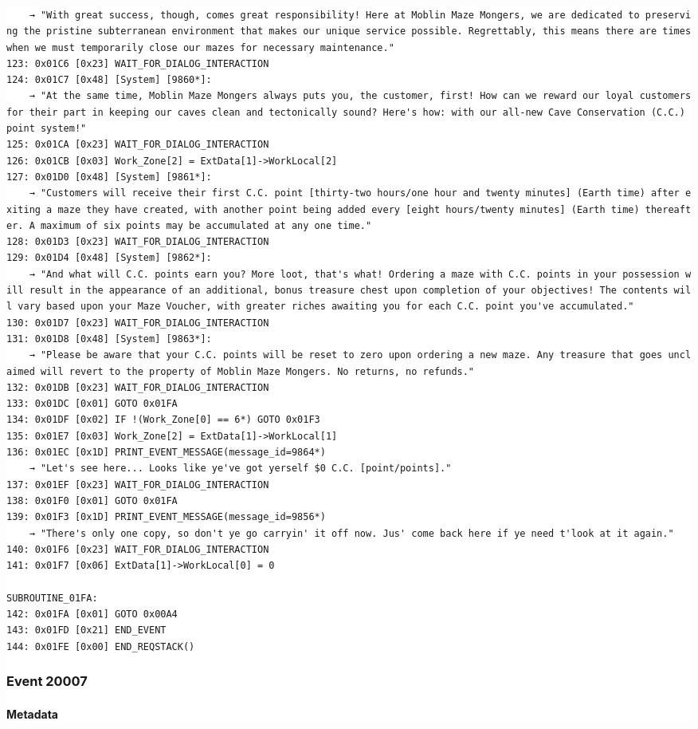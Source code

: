 ```
    → "With great success, though, comes great responsibility! Here at Moblin Maze Mongers, we are dedicated to preserving the pristine subterranean environment that makes our unique service possible. Regrettably, this means there are times when we must temporarily close our mazes for necessary maintenance."
123: 0x01C6 [0x23] WAIT_FOR_DIALOG_INTERACTION
124: 0x01C7 [0x48] [System] [9860*]:
    → "At the same time, Moblin Maze Mongers always puts you, the customer, first! How can we reward our loyal customers for their part in keeping our caves clean and tectonically sound? Here's how: with our all-new Cave Conservation (C.C.) point system!"
125: 0x01CA [0x23] WAIT_FOR_DIALOG_INTERACTION
126: 0x01CB [0x03] Work_Zone[2] = ExtData[1]->WorkLocal[2]
127: 0x01D0 [0x48] [System] [9861*]:
    → "Customers will receive their first C.C. point [thirty-two hours/one hour and twenty minutes] (Earth time) after exiting a maze they have created, with another point being added every [eight hours/twenty minutes] (Earth time) thereafter. A maximum of six points may be accumulated at any one time."
128: 0x01D3 [0x23] WAIT_FOR_DIALOG_INTERACTION
129: 0x01D4 [0x48] [System] [9862*]:
    → "And what will C.C. points earn you? More loot, that's what! Ordering a maze with C.C. points in your possession will result in the appearance of an additional, bonus treasure chest upon completion of your objectives! The contents will vary based upon your Maze Voucher, with greater riches awaiting you for each C.C. point you've accumulated."
130: 0x01D7 [0x23] WAIT_FOR_DIALOG_INTERACTION
131: 0x01D8 [0x48] [System] [9863*]:
    → "Please be aware that your C.C. points will be reset to zero upon ordering a new maze. Any treasure that goes unclaimed will revert to the property of Moblin Maze Mongers. No returns, no refunds."
132: 0x01DB [0x23] WAIT_FOR_DIALOG_INTERACTION
133: 0x01DC [0x01] GOTO 0x01FA
134: 0x01DF [0x02] IF !(Work_Zone[0] == 6*) GOTO 0x01F3
135: 0x01E7 [0x03] Work_Zone[2] = ExtData[1]->WorkLocal[1]
136: 0x01EC [0x1D] PRINT_EVENT_MESSAGE(message_id=9864*)
    → "Let's see here... Looks like ye've got yerself $0 C.C. [point/points]."
137: 0x01EF [0x23] WAIT_FOR_DIALOG_INTERACTION
138: 0x01F0 [0x01] GOTO 0x01FA
139: 0x01F3 [0x1D] PRINT_EVENT_MESSAGE(message_id=9856*)
    → "There's only one copy, so don't ye go carryin' it off now. Jus' come back here if ye need t'look at it again."
140: 0x01F6 [0x23] WAIT_FOR_DIALOG_INTERACTION
141: 0x01F7 [0x06] ExtData[1]->WorkLocal[0] = 0

SUBROUTINE_01FA:
142: 0x01FA [0x01] GOTO 0x00A4
143: 0x01FD [0x21] END_EVENT
144: 0x01FE [0x00] END_REQSTACK()
```

### Event 20007

#### Metadata
